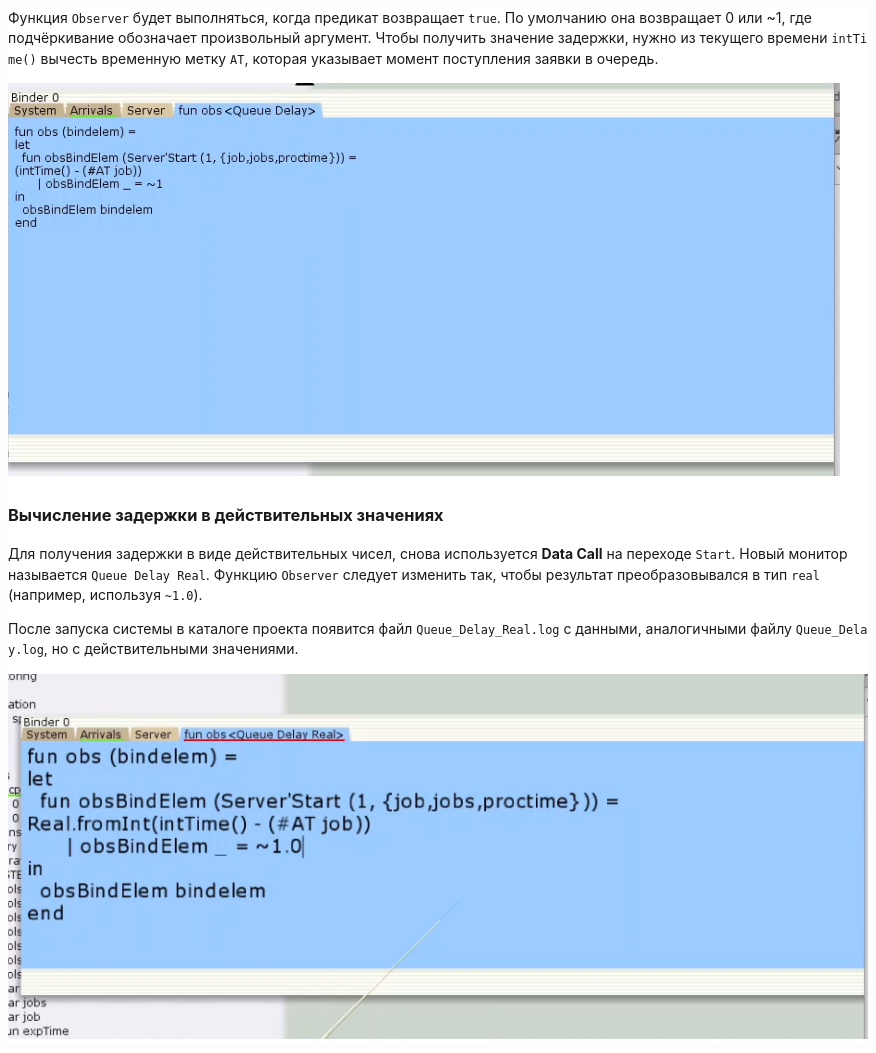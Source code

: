 Функция `Observer` будет выполняться, когда предикат возвращает `true`. По умолчанию она возвращает 0 или ~1, где подчёркивание обозначает произвольный аргумент. Чтобы получить значение задержки, нужно из текущего времени `intTime()` вычесть временную метку `AT`, которая указывает момент поступления заявки в очередь.

![Функция Observer монитора Queue Delay](image/12.png)

### Вычисление задержки в действительных значениях

Для получения задержки в виде действительных чисел, снова используется **Data Call** на переходе `Start`. Новый монитор называется `Queue Delay Real`. Функцию `Observer` следует изменить так, чтобы результат преобразовывался в тип `real` (например, используя `~1.0`).

После запуска системы в каталоге проекта появится файл `Queue_Delay_Real.log` с данными, аналогичными файлу `Queue_Delay.log`, но с действительными значениями.

![Функция Observer монитора Queue Delay Real](image/13.png)
